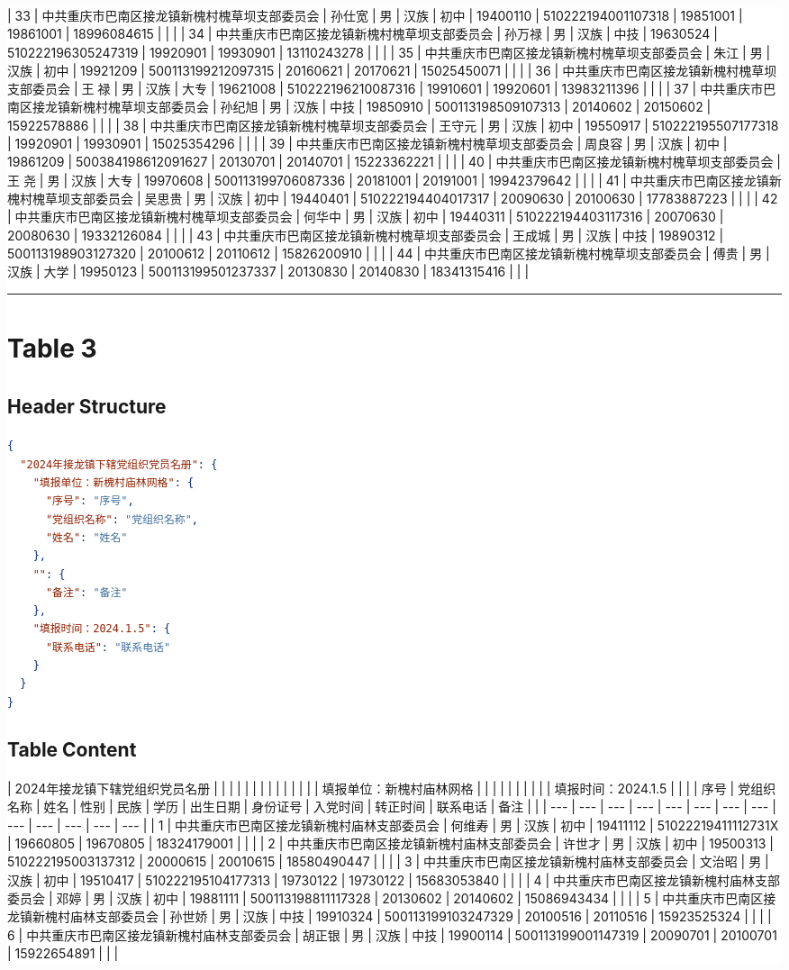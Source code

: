 | 33 | 中共重庆市巴南区接龙镇新槐村槐草坝支部委员会 | 孙仕宽 | 男 | 汉族 | 初中 | 19400110 | 510222194001107318 | 19851001 | 19861001 | 18996084615 |  |  |
| 34 | 中共重庆市巴南区接龙镇新槐村槐草坝支部委员会 | 孙万禄 | 男 | 汉族 | 中技 | 19630524 | 510222196305247319 | 19920901 | 19930901 | 13110243278 |  |  |
| 35 | 中共重庆市巴南区接龙镇新槐村槐草坝支部委员会 | 朱江 | 男 | 汉族 | 初中 | 19921209 | 500113199212097315 | 20160621 | 20170621 | 15025450071 |  |  |
| 36 | 中共重庆市巴南区接龙镇新槐村槐草坝支部委员会 | 王 禄 | 男 | 汉族 | 大专 | 19621008 | 510222196210087316 | 19910601 | 19920601 | 13983211396 |  |  |
| 37 | 中共重庆市巴南区接龙镇新槐村槐草坝支部委员会 | 孙纪旭 | 男 | 汉族 | 中技 | 19850910 | 500113198509107313 | 20140602 | 20150602 | 15922578886 |  |  |
| 38 | 中共重庆市巴南区接龙镇新槐村槐草坝支部委员会 | 王守元 | 男 | 汉族 | 初中 | 19550917 | 510222195507177318 | 19920901 | 19930901 | 15025354296 |  |  |
| 39 | 中共重庆市巴南区接龙镇新槐村槐草坝支部委员会 | 周良容 | 男 | 汉族 | 初中 | 19861209 | 500384198612091627 | 20130701 | 20140701 | 15223362221 |  |  |
| 40 | 中共重庆市巴南区接龙镇新槐村槐草坝支部委员会 | 王 尧 | 男 | 汉族 | 大专 | 19970608 | 500113199706087336 | 20181001 | 20191001 | 19942379642 |  |  |
| 41 | 中共重庆市巴南区接龙镇新槐村槐草坝支部委员会 | 吴思贵 | 男 | 汉族 | 初中 | 19440401 | 510222194404017317 | 20090630 | 20100630 | 17783887223 |  |  |
| 42 | 中共重庆市巴南区接龙镇新槐村槐草坝支部委员会 | 何华中 | 男 | 汉族 | 初中 | 19440311 | 510222194403117316 | 20070630 | 20080630 | 19332126084 |  |  |
| 43 | 中共重庆市巴南区接龙镇新槐村槐草坝支部委员会 | 王成城 | 男 | 汉族 | 中技 | 19890312 | 500113198903127320 | 20100612 | 20110612 | 15826200910 |  |  |
| 44 | 中共重庆市巴南区接龙镇新槐村槐草坝支部委员会 | 傅贵 | 男 | 汉族 | 大学 | 19950123 | 500113199501237337 | 20130830 | 20140830 | 18341315416 |  |  |

---

# Table 3

## Header Structure
```json
{
  "2024年接龙镇下辖党组织党员名册": {
    "填报单位：新槐村庙林网格": {
      "序号": "序号",
      "党组织名称": "党组织名称",
      "姓名": "姓名"
    },
    "": {
      "备注": "备注"
    },
    "填报时间：2024.1.5": {
      "联系电话": "联系电话"
    }
  }
}
```

## Table Content

| 2024年接龙镇下辖党组织党员名册 |  |  |  |  |  |  |  |  |  |  |  |  |
| 填报单位：新槐村庙林网格 |  |  |  |  |  |  |  |  |  | 填报时间：2024.1.5 |  |  |
| 序号 | 党组织名称 | 姓名 | 性别 | 民族 | 学历 | 出生日期 | 身份证号 | 入党时间 | 转正时间 | 联系电话 | 备注 |  |
| --- | --- | --- | --- | --- | --- | --- | --- | --- | --- | --- | --- | --- |
| 1 | 中共重庆市巴南区接龙镇新槐村庙林支部委员会 | 何维寿 | 男 | 汉族 | 初中 | 19411112 | 51022219411112731X | 19660805 | 19670805 | 18324179001 |  |  |
| 2 | 中共重庆市巴南区接龙镇新槐村庙林支部委员会 | 许世才 | 男 | 汉族 | 初中 | 19500313 | 510222195003137312 | 20000615 | 20010615 | 18580490447 |  |  |
| 3 | 中共重庆市巴南区接龙镇新槐村庙林支部委员会 | 文治昭 | 男 | 汉族 | 初中 | 19510417 | 510222195104177313 | 19730122 | 19730122 | 15683053840 |  |  |
| 4 | 中共重庆市巴南区接龙镇新槐村庙林支部委员会 | 邓婷 | 男 | 汉族 | 初中 | 19881111 | 500113198811117328 | 20130602 | 20140602 | 15086943434 |  |  |
| 5 | 中共重庆市巴南区接龙镇新槐村庙林支部委员会 | 孙世娇 | 男 | 汉族 | 中技 | 19910324 | 500113199103247329 | 20100516 | 20110516 | 15923525324 |  |  |
| 6 | 中共重庆市巴南区接龙镇新槐村庙林支部委员会 | 胡正银 | 男 | 汉族 | 中技 | 19900114 | 500113199001147319 | 20090701 | 20100701 | 15922654891 |  |  |